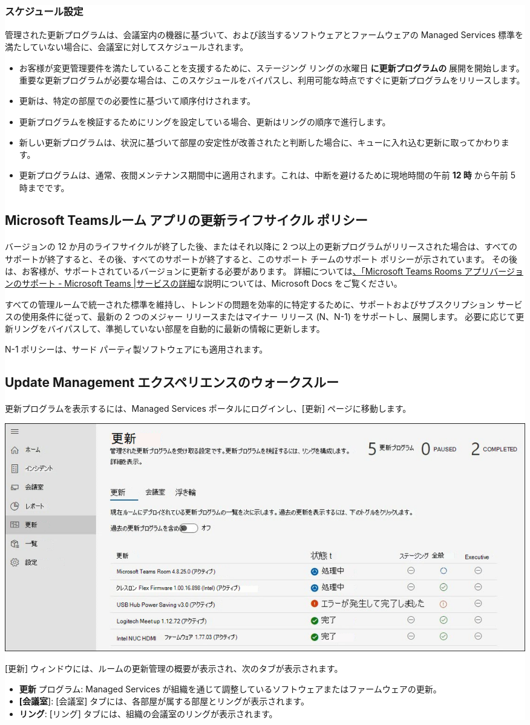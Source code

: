 ### <a name="scheduling"></a>スケジュール設定 
管理された更新プログラムは、会議室内の機器に基づいて、および該当するソフトウェアとファームウェアの Managed Services 標準を満たしていない場合に、会議室に対してスケジュールされます。  

- お客様が変更管理要件を満たしていることを支援するために、ステージング リングの水曜日 **に更新プログラムの** 展開を開始します。 重要な更新プログラムが必要な場合は、このスケジュールをバイパスし、利用可能な時点ですぐに更新プログラムをリリースします。 

- 更新は、特定の部屋での必要性に基づいて順序付けされます。 
- 更新プログラムを検証するためにリングを設定している場合、更新はリングの順序で進行します。 
- 新しい更新プログラムは、状況に基づいて部屋の安定性が改善されたと判断した場合に、キューに入れ込む更新に取ってかわります。  
- 更新プログラムは、通常、夜間メンテナンス期間中に適用されます。これは、中断を避けるために現地時間の午前 **12 時** から午前 5 時までです。 

## <a name="microsoft-teams-room-app-update-lifecycle-policy"></a>Microsoft Teamsルーム アプリの更新ライフサイクル ポリシー 
バージョンの 12 か月のライフサイクルが終了した後、またはそれ以降に 2 つ以上の更新プログラムがリリースされた場合は、すべてのサポートが終了すると、その後、すべてのサポートが終了すると、このサポート チームのサポート ポリシーが示されています。 その後は、お客様が、サポートされているバージョンに更新する必要があります。 詳細については[、「Microsoft Teams Rooms アプリバージョンのサポート - Microsoft Teams |サービスの詳細](rooms-lifecycle-support.md)な説明については、Microsoft Docs をご覧ください。 

すべての管理ルームで統一された標準を維持し、トレンドの問題を効率的に特定するために、サポートおよびサブスクリプション サービスの使用条件に従って、最新の 2 つのメジャー リリースまたはマイナー リリース (N、N-1) をサポートし、展開します。 必要に応じて更新リングをバイパスして、準拠していない部屋を自動的に最新の情報に更新します。 

N-1 ポリシーは、サード パーティ製ソフトウェアにも適用されます。  

## <a name="update-management-experience-walk-through"></a>Update Management エクスペリエンスのウォークスルー  
更新プログラムを表示するには、Managed Services ポータルにログインし、[更新] ページに移動します。 

![代替テキスト 1](../media/update-management-001.jpg) 


[更新] ウィンドウには、ルームの更新管理の概要が表示され、次のタブが表示されます。 

- **更新** プログラム: Managed Services が組織を通じて調整しているソフトウェアまたはファームウェアの更新。  
- **[会議室**]: [会議室] タブには、各部屋が属する部屋とリングが表示されます。 
- **リング**: [リング] タブには、組織の会議室のリングが表示されます。 
